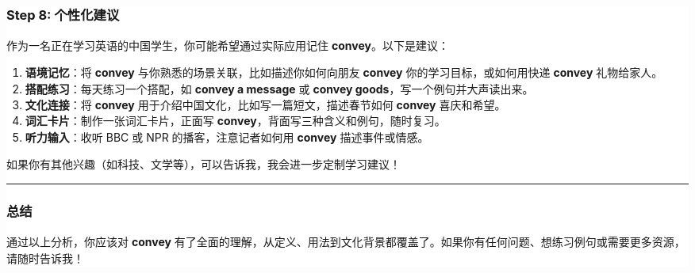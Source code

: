 
### **Step 8: 个性化建议**

作为一名正在学习英语的中国学生，你可能希望通过实际应用记住 **convey**。以下是建议：
1. **语境记忆**：将 **convey** 与你熟悉的场景关联，比如描述你如何向朋友 **convey** 你的学习目标，或如何用快递 **convey** 礼物给家人。
2. **搭配练习**：每天练习一个搭配，如 **convey a message** 或 **convey goods**，写一个例句并大声读出来。
3. **文化连接**：将 **convey** 用于介绍中国文化，比如写一篇短文，描述春节如何 **convey** 喜庆和希望。
4. **词汇卡片**：制作一张词汇卡片，正面写 **convey**，背面写三种含义和例句，随时复习。
5. **听力输入**：收听 BBC 或 NPR 的播客，注意记者如何用 **convey** 描述事件或情感。

如果你有其他兴趣（如科技、文学等），可以告诉我，我会进一步定制学习建议！

---

### **总结**
通过以上分析，你应该对 **convey** 有了全面的理解，从定义、用法到文化背景都覆盖了。如果你有任何问题、想练习例句或需要更多资源，请随时告诉我！